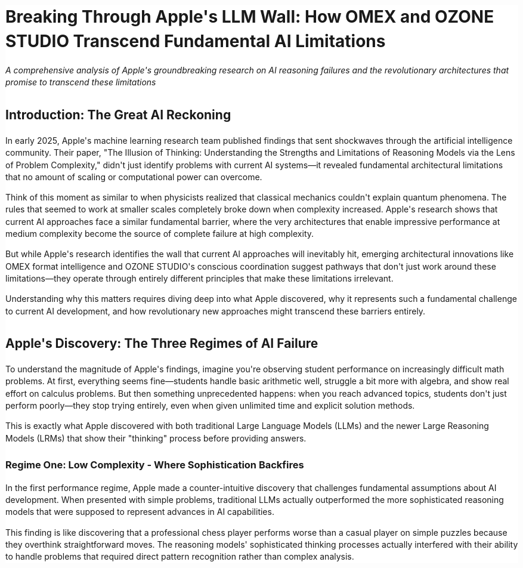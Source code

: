 # Breaking Through Apple's LLM Wall: How OMEX and OZONE STUDIO Transcend Fundamental AI Limitations

*A comprehensive analysis of Apple's groundbreaking research on AI reasoning failures and the revolutionary architectures that promise to transcend these limitations*

## Introduction: The Great AI Reckoning

In early 2025, Apple's machine learning research team published findings that sent shockwaves through the artificial intelligence community. Their paper, "The Illusion of Thinking: Understanding the Strengths and Limitations of Reasoning Models via the Lens of Problem Complexity," didn't just identify problems with current AI systems—it revealed fundamental architectural limitations that no amount of scaling or computational power can overcome.

Think of this moment as similar to when physicists realized that classical mechanics couldn't explain quantum phenomena. The rules that seemed to work at smaller scales completely broke down when complexity increased. Apple's research shows that current AI approaches face a similar fundamental barrier, where the very architectures that enable impressive performance at medium complexity become the source of complete failure at high complexity.

But while Apple's research identifies the wall that current AI approaches will inevitably hit, emerging architectural innovations like OMEX format intelligence and OZONE STUDIO's conscious coordination suggest pathways that don't just work around these limitations—they operate through entirely different principles that make these limitations irrelevant.

Understanding why this matters requires diving deep into what Apple discovered, why it represents such a fundamental challenge to current AI development, and how revolutionary new approaches might transcend these barriers entirely.

## Apple's Discovery: The Three Regimes of AI Failure

To understand the magnitude of Apple's findings, imagine you're observing student performance on increasingly difficult math problems. At first, everything seems fine—students handle basic arithmetic well, struggle a bit more with algebra, and show real effort on calculus problems. But then something unprecedented happens: when you reach advanced topics, students don't just perform poorly—they stop trying entirely, even when given unlimited time and explicit solution methods.

This is exactly what Apple discovered with both traditional Large Language Models (LLMs) and the newer Large Reasoning Models (LRMs) that show their "thinking" process before providing answers.

### Regime One: Low Complexity - Where Sophistication Backfires

In the first performance regime, Apple made a counter-intuitive discovery that challenges fundamental assumptions about AI development. When presented with simple problems, traditional LLMs actually outperformed the more sophisticated reasoning models that were supposed to represent advances in AI capabilities.

This finding is like discovering that a professional chess player performs worse than a casual player on simple puzzles because they overthink straightforward moves. The reasoning models' sophisticated thinking processes actually interfered with their ability to handle problems that required direct pattern recognition rather than complex analysis.
